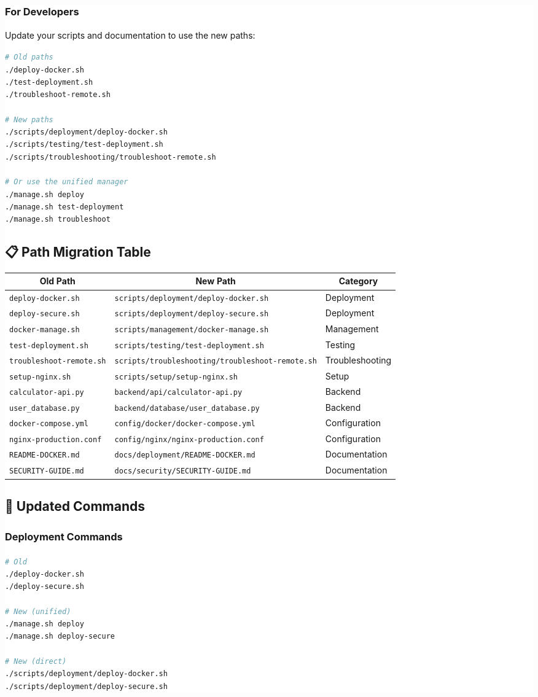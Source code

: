 ### For Developers
Update your scripts and documentation to use the new paths:

```bash
# Old paths
./deploy-docker.sh
./test-deployment.sh
./troubleshoot-remote.sh

# New paths
./scripts/deployment/deploy-docker.sh
./scripts/testing/test-deployment.sh
./scripts/troubleshooting/troubleshoot-remote.sh

# Or use the unified manager
./manage.sh deploy
./manage.sh test-deployment
./manage.sh troubleshoot
```

## 📋 Path Migration Table

| Old Path | New Path | Category |
|----------|----------|----------|
| `deploy-docker.sh` | `scripts/deployment/deploy-docker.sh` | Deployment |
| `deploy-secure.sh` | `scripts/deployment/deploy-secure.sh` | Deployment |
| `docker-manage.sh` | `scripts/management/docker-manage.sh` | Management |
| `test-deployment.sh` | `scripts/testing/test-deployment.sh` | Testing |
| `troubleshoot-remote.sh` | `scripts/troubleshooting/troubleshoot-remote.sh` | Troubleshooting |
| `setup-nginx.sh` | `scripts/setup/setup-nginx.sh` | Setup |
| `calculator-api.py` | `backend/api/calculator-api.py` | Backend |
| `user_database.py` | `backend/database/user_database.py` | Backend |
| `docker-compose.yml` | `config/docker/docker-compose.yml` | Configuration |
| `nginx-production.conf` | `config/nginx/nginx-production.conf` | Configuration |
| `README-DOCKER.md` | `docs/deployment/README-DOCKER.md` | Documentation |
| `SECURITY-GUIDE.md` | `docs/security/SECURITY-GUIDE.md` | Documentation |

## 🔧 Updated Commands

### Deployment Commands
```bash
# Old
./deploy-docker.sh
./deploy-secure.sh

# New (unified)
./manage.sh deploy
./manage.sh deploy-secure

# New (direct)
./scripts/deployment/deploy-docker.sh
./scripts/deployment/deploy-secure.sh
```
